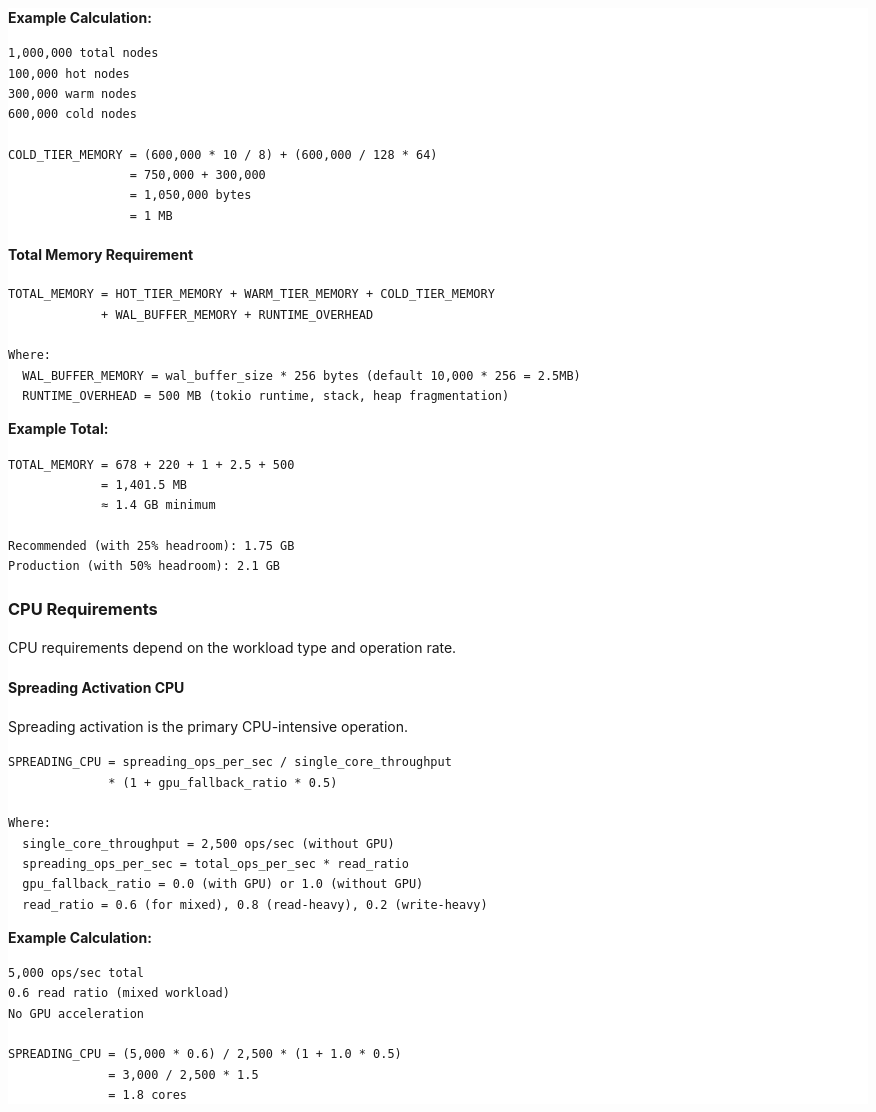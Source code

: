 **Example Calculation:**
```
1,000,000 total nodes
100,000 hot nodes
300,000 warm nodes
600,000 cold nodes

COLD_TIER_MEMORY = (600,000 * 10 / 8) + (600,000 / 128 * 64)
                 = 750,000 + 300,000
                 = 1,050,000 bytes
                 = 1 MB
```

#### Total Memory Requirement

```
TOTAL_MEMORY = HOT_TIER_MEMORY + WARM_TIER_MEMORY + COLD_TIER_MEMORY
             + WAL_BUFFER_MEMORY + RUNTIME_OVERHEAD

Where:
  WAL_BUFFER_MEMORY = wal_buffer_size * 256 bytes (default 10,000 * 256 = 2.5MB)
  RUNTIME_OVERHEAD = 500 MB (tokio runtime, stack, heap fragmentation)
```

**Example Total:**
```
TOTAL_MEMORY = 678 + 220 + 1 + 2.5 + 500
             = 1,401.5 MB
             ≈ 1.4 GB minimum

Recommended (with 25% headroom): 1.75 GB
Production (with 50% headroom): 2.1 GB
```

### CPU Requirements

CPU requirements depend on the workload type and operation rate.

#### Spreading Activation CPU

Spreading activation is the primary CPU-intensive operation.

```
SPREADING_CPU = spreading_ops_per_sec / single_core_throughput
              * (1 + gpu_fallback_ratio * 0.5)

Where:
  single_core_throughput = 2,500 ops/sec (without GPU)
  spreading_ops_per_sec = total_ops_per_sec * read_ratio
  gpu_fallback_ratio = 0.0 (with GPU) or 1.0 (without GPU)
  read_ratio = 0.6 (for mixed), 0.8 (read-heavy), 0.2 (write-heavy)
```

**Example Calculation:**
```
5,000 ops/sec total
0.6 read ratio (mixed workload)
No GPU acceleration

SPREADING_CPU = (5,000 * 0.6) / 2,500 * (1 + 1.0 * 0.5)
              = 3,000 / 2,500 * 1.5
              = 1.8 cores
```
